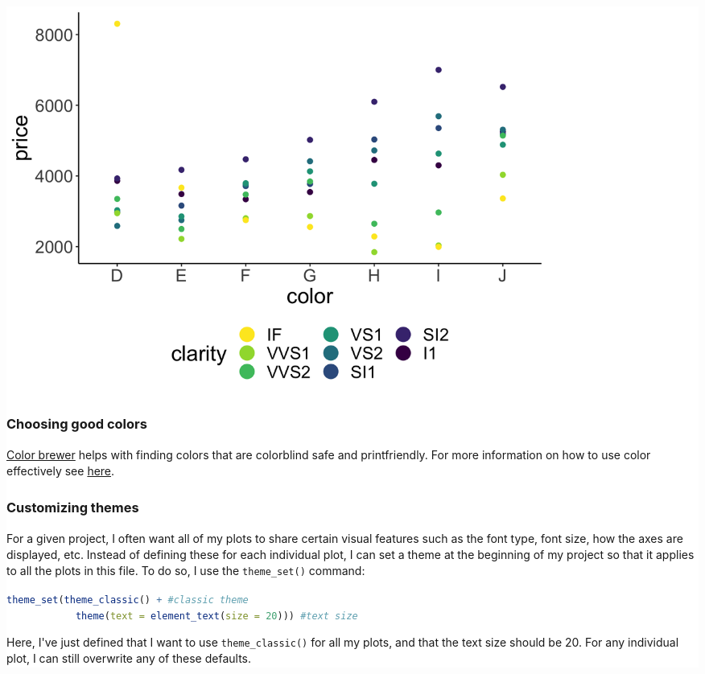 <img src="30-visualization2_files/figure-html/unnamed-chunk-25-1.png" width="672" />

### Choosing good colors

[Color brewer](http://colorbrewer2.org/) helps with finding colors that are colorblind safe and printfriendly. For more information on how to use color effectively see [here](http://socviz.co/refineplots.html#refineplots). 

### Customizing themes

For a given project, I often want all of my plots to share certain visual features such as the font type, font size, how the axes are displayed, etc. Instead of defining these for each individual plot, I can set a theme at the beginning of my project so that it applies to all the plots in this file. To do so, I use the `theme_set()` command: 


```r
theme_set(theme_classic() + #classic theme
            theme(text = element_text(size = 20))) #text size 
```

Here, I've just defined that I want to use `theme_classic()` for all my plots, and that the text size should be 20. For any individual plot, I can still overwrite any of these defaults. 

